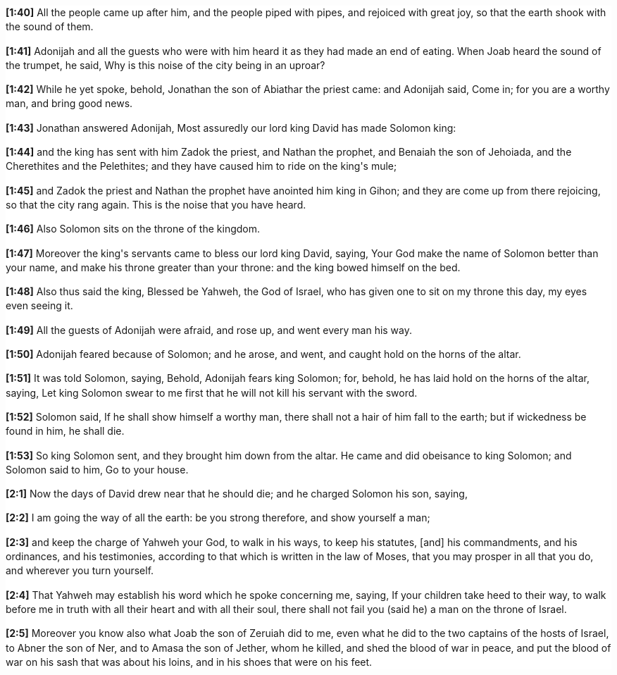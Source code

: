 **[1:40]** All the people came up after him, and the people piped with pipes, and rejoiced with great joy, so that the earth shook with the sound of them.

**[1:41]** Adonijah and all the guests who were with him heard it as they had made an end of eating. When Joab heard the sound of the trumpet, he said, Why is this noise of the city being in an uproar?

**[1:42]** While he yet spoke, behold, Jonathan the son of Abiathar the priest came: and Adonijah said, Come in; for you are a worthy man, and bring good news.

**[1:43]** Jonathan answered Adonijah, Most assuredly our lord king David has made Solomon king:

**[1:44]** and the king has sent with him Zadok the priest, and Nathan the prophet, and Benaiah the son of Jehoiada, and the Cherethites and the Pelethites; and they have caused him to ride on the king's mule;

**[1:45]** and Zadok the priest and Nathan the prophet have anointed him king in Gihon; and they are come up from there rejoicing, so that the city rang again. This is the noise that you have heard.

**[1:46]** Also Solomon sits on the throne of the kingdom.

**[1:47]** Moreover the king's servants came to bless our lord king David, saying, Your God make the name of Solomon better than your name, and make his throne greater than your throne: and the king bowed himself on the bed.

**[1:48]** Also thus said the king, Blessed be Yahweh, the God of Israel, who has given one to sit on my throne this day, my eyes even seeing it.

**[1:49]** All the guests of Adonijah were afraid, and rose up, and went every man his way.

**[1:50]** Adonijah feared because of Solomon; and he arose, and went, and caught hold on the horns of the altar.

**[1:51]** It was told Solomon, saying, Behold, Adonijah fears king Solomon; for, behold, he has laid hold on the horns of the altar, saying, Let king Solomon swear to me first that he will not kill his servant with the sword.

**[1:52]** Solomon said, If he shall show himself a worthy man, there shall not a hair of him fall to the earth; but if wickedness be found in him, he shall die.

**[1:53]** So king Solomon sent, and they brought him down from the altar. He came and did obeisance to king Solomon; and Solomon said to him, Go to your house.

**[2:1]** Now the days of David drew near that he should die; and he charged Solomon his son, saying,

**[2:2]** I am going the way of all the earth: be you strong therefore, and show yourself a man;

**[2:3]** and keep the charge of Yahweh your God, to walk in his ways, to keep his statutes, [and] his commandments, and his ordinances, and his testimonies, according to that which is written in the law of Moses, that you may prosper in all that you do, and wherever you turn yourself.

**[2:4]** That Yahweh may establish his word which he spoke concerning me, saying, If your children take heed to their way, to walk before me in truth with all their heart and with all their soul, there shall not fail you (said he) a man on the throne of Israel.

**[2:5]** Moreover you know also what Joab the son of Zeruiah did to me, even what he did to the two captains of the hosts of Israel, to Abner the son of Ner, and to Amasa the son of Jether, whom he killed, and shed the blood of war in peace, and put the blood of war on his sash that was about his loins, and in his shoes that were on his feet.
